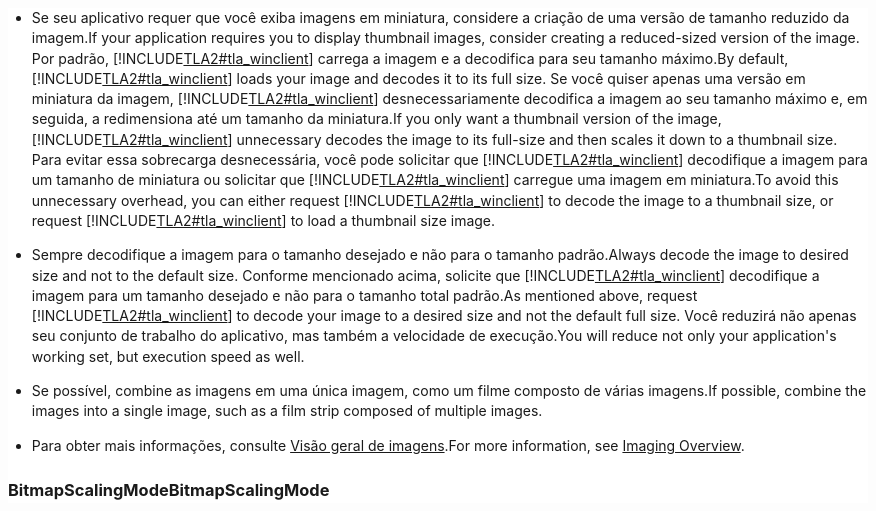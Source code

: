 - <span data-ttu-id="9c327-154">Se seu aplicativo requer que você exiba imagens em miniatura, considere a criação de uma versão de tamanho reduzido da imagem.</span><span class="sxs-lookup"><span data-stu-id="9c327-154">If your application requires you to display thumbnail images, consider creating a reduced-sized version of the image.</span></span> <span data-ttu-id="9c327-155">Por padrão, [!INCLUDE[TLA2#tla_winclient](../../../../includes/tla2sharptla-winclient-md.md)] carrega a imagem e a decodifica para seu tamanho máximo.</span><span class="sxs-lookup"><span data-stu-id="9c327-155">By default, [!INCLUDE[TLA2#tla_winclient](../../../../includes/tla2sharptla-winclient-md.md)] loads your image and decodes it to its full size.</span></span> <span data-ttu-id="9c327-156">Se você quiser apenas uma versão em miniatura da imagem, [!INCLUDE[TLA2#tla_winclient](../../../../includes/tla2sharptla-winclient-md.md)] desnecessariamente decodifica a imagem ao seu tamanho máximo e, em seguida, a redimensiona até um tamanho da miniatura.</span><span class="sxs-lookup"><span data-stu-id="9c327-156">If you only want a thumbnail version of the image, [!INCLUDE[TLA2#tla_winclient](../../../../includes/tla2sharptla-winclient-md.md)] unnecessary decodes the image to its full-size and then scales it down to a thumbnail size.</span></span> <span data-ttu-id="9c327-157">Para evitar essa sobrecarga desnecessária, você pode solicitar que [!INCLUDE[TLA2#tla_winclient](../../../../includes/tla2sharptla-winclient-md.md)] decodifique a imagem para um tamanho de miniatura ou solicitar que [!INCLUDE[TLA2#tla_winclient](../../../../includes/tla2sharptla-winclient-md.md)] carregue uma imagem em miniatura.</span><span class="sxs-lookup"><span data-stu-id="9c327-157">To avoid this unnecessary overhead, you can either request [!INCLUDE[TLA2#tla_winclient](../../../../includes/tla2sharptla-winclient-md.md)] to decode the image to a thumbnail size, or request [!INCLUDE[TLA2#tla_winclient](../../../../includes/tla2sharptla-winclient-md.md)] to load a thumbnail size image.</span></span>  
  
- <span data-ttu-id="9c327-158">Sempre decodifique a imagem para o tamanho desejado e não para o tamanho padrão.</span><span class="sxs-lookup"><span data-stu-id="9c327-158">Always decode the image to desired size and not to the default size.</span></span> <span data-ttu-id="9c327-159">Conforme mencionado acima, solicite que [!INCLUDE[TLA2#tla_winclient](../../../../includes/tla2sharptla-winclient-md.md)] decodifique a imagem para um tamanho desejado e não para o tamanho total padrão.</span><span class="sxs-lookup"><span data-stu-id="9c327-159">As mentioned above, request [!INCLUDE[TLA2#tla_winclient](../../../../includes/tla2sharptla-winclient-md.md)] to decode your image to a desired size and not the default full size.</span></span> <span data-ttu-id="9c327-160">Você reduzirá não apenas seu conjunto de trabalho do aplicativo, mas também a velocidade de execução.</span><span class="sxs-lookup"><span data-stu-id="9c327-160">You will reduce not only your application's working set, but execution speed as well.</span></span>  
  
- <span data-ttu-id="9c327-161">Se possível, combine as imagens em uma única imagem, como um filme composto de várias imagens.</span><span class="sxs-lookup"><span data-stu-id="9c327-161">If possible, combine the images into a single image, such as a film strip composed of multiple images.</span></span>  
  
- <span data-ttu-id="9c327-162">Para obter mais informações, consulte [Visão geral de imagens](../graphics-multimedia/imaging-overview.md).</span><span class="sxs-lookup"><span data-stu-id="9c327-162">For more information, see [Imaging Overview](../graphics-multimedia/imaging-overview.md).</span></span>  
  
### <a name="bitmapscalingmode"></a><span data-ttu-id="9c327-163">BitmapScalingMode</span><span class="sxs-lookup"><span data-stu-id="9c327-163">BitmapScalingMode</span></span>  